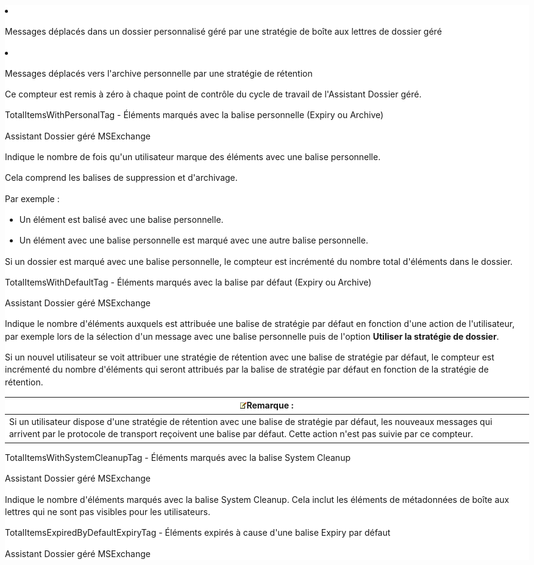 <li><p>Messages déplacés dans un dossier personnalisé géré par une stratégie de boîte aux lettres de dossier géré</p></li>
<li><p>Messages déplacés vers l'archive personnelle par une stratégie de rétention</p></li>
</ul>
<p>Ce compteur est remis à zéro à chaque point de contrôle du cycle de travail de l'Assistant Dossier géré.</p></td>
</tr>
<tr class="even">
<td><p>TotalItemsWithPersonalTag - Éléments marqués avec la balise personnelle (Expiry ou Archive)</p></td>
<td><p>Assistant Dossier géré MSExchange</p></td>
<td><p>Indique le nombre de fois qu'un utilisateur marque des éléments avec une balise personnelle.</p>
<p>Cela comprend les balises de suppression et d'archivage.</p>
<p>Par exemple :</p>
<ul>
<li><p>Un élément est balisé avec une balise personnelle.</p></li>
<li><p>Un élément avec une balise personnelle est marqué avec une autre balise personnelle.</p></li>
</ul>
<p>Si un dossier est marqué avec une balise personnelle, le compteur est incrémenté du nombre total d'éléments dans le dossier.</p></td>
</tr>
<tr class="odd">
<td><p>TotalItemsWithDefaultTag - Éléments marqués avec la balise par défaut (Expiry ou Archive)</p></td>
<td><p>Assistant Dossier géré MSExchange</p></td>
<td><p>Indique le nombre d'éléments auxquels est attribuée une balise de stratégie par défaut en fonction d'une action de l'utilisateur, par exemple lors de la sélection d'un message avec une balise personnelle puis de l'option <strong>Utiliser la stratégie de dossier</strong>.</p>
<p>Si un nouvel utilisateur se voit attribuer une stratégie de rétention avec une balise de stratégie par défaut, le compteur est incrémenté du nombre d'éléments qui seront attribués par la balise de stratégie par défaut en fonction de la stratégie de rétention.</p>
<table>
<thead>
<tr class="header">
<th><img src="images/JJ159664.note(EXCHG.150).gif" title="Remarque" alt="Remarque" />Remarque :</th>
</tr>
</thead>
<tbody>
<tr class="odd">
<td>Si un utilisateur dispose d'une stratégie de rétention avec une balise de stratégie par défaut, les nouveaux messages qui arrivent par le protocole de transport reçoivent une balise par défaut. Cette action n'est pas suivie par ce compteur.</td>
</tr>
</tbody>
</table>

</td>
</tr>
<tr class="even">
<td><p>TotalItemsWithSystemCleanupTag - Éléments marqués avec la balise System Cleanup</p></td>
<td><p>Assistant Dossier géré MSExchange</p></td>
<td><p>Indique le nombre d'éléments marqués avec la balise System Cleanup. Cela inclut les éléments de métadonnées de boîte aux lettres qui ne sont pas visibles pour les utilisateurs.</p></td>
</tr>
<tr class="odd">
<td><p>TotalItemsExpiredByDefaultExpiryTag - Éléments expirés à cause d'une balise Expiry par défaut</p></td>
<td><p>Assistant Dossier géré MSExchange</p></td>